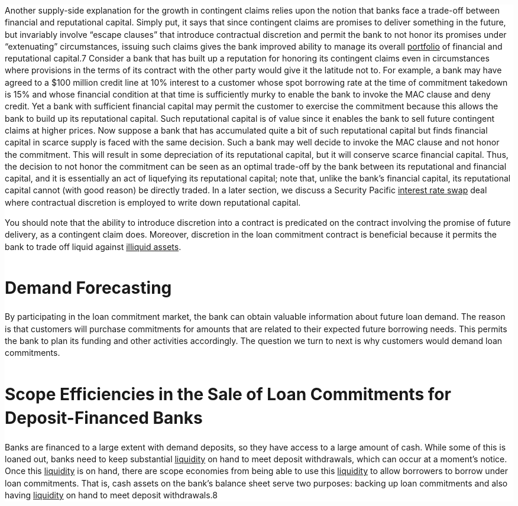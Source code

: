 Another supply-side explanation for the growth in contingent claims relies upon the notion that banks face a trade-off between financial and reputational capital. Simply put, it says that since contingent claims are promises to deliver something in the future, but invariably involve “escape clauses” that introduce contractual discretion and permit the bank to not honor its promises under “extenuating” circumstances, issuing such claims gives the bank improved ability to manage its overall [portfolio](../../Advanced%20Investments/An%20Asset%20Allocation%20Primer.md) of financial and reputational capital.7 Consider a bank that has built up a reputation for honoring its contingent claims even in circumstances where provisions in the terms of its contract with the other party would give it the latitude not to. For example, a bank may have agreed to a $\$100$ million credit line at $10\%$ interest to a customer whose spot borrowing rate at the time of commitment takedown is $15\%$ and whose financial condition at that time is sufficiently murky to enable the bank to invoke the MAC clause and deny credit. Yet a bank with sufficient financial capital may permit the customer to exercise the commitment because this allows the bank to build up its reputational capital. Such reputational capital is of value since it enables the bank to sell future contingent claims at higher prices. Now suppose a bank that has accumulated quite a bit of such reputational capital but finds financial capital in scarce supply is faced with the same decision. Such a bank may well decide to invoke the MAC clause and not honor the commitment. This will result in some depreciation of its reputational capital, but it will conserve scarce financial capital. Thus, the decision to not honor the commitment can be seen as an optimal trade-off by the bank between its reputational and financial capital, and it is essentially an act of liquefying its reputational capital; note that, unlike the bank’s financial capital, its reputational capital cannot (with good reason) be directly traded. In a later section, we discuss a Security Pacific [interest rate swap](../../Financial%20Engineering/Primer%20on%20Interest%20Rate%20Swaps.md) deal where contractual discretion is employed to write down reputational capital.  

You should note that the ability to introduce discretion into a contract is predicated on the contract involving the promise of future delivery, as a contingent claim does. Moreover, discretion in the loan commitment contract is beneficial because it permits the bank to trade off liquid against [illiquid assets](../../Financial%20Markets%20and%20Institutions/III.%20Liquidity%20of%20Assets/Class%205-%20Private%20Information,%20Liquidity,%20and%20Securitization/Class%20Note%2010%20Liquidity%20and%20Class%20Note%2010%20Liquidity%20and%20Liquidity%20Managementliquidity%20management.md).  

# Demand Forecasting  

By participating in the loan commitment market, the bank can obtain valuable information about future loan demand. The reason is that customers will purchase commitments for amounts that are related to their expected future borrowing needs. This permits the bank to plan its funding and other activities accordingly. The question we turn to next is why customers would demand loan commitments.  

# Scope Efficiencies in the Sale of Loan Commitments for Deposit-Financed Banks  

Banks are financed to a large extent with demand deposits, so they have access to a large amount of cash. While some of this is loaned out, banks need to keep substantial [liquidity](../../Financial%20Markets%20and%20Institutions/III.%20Liquidity%20of%20Assets/Class%205-%20Private%20Information,%20Liquidity,%20and%20Securitization/Class%20Note%2010%20Liquidity%20and%20Class%20Note%2010%20Liquidity%20and%20Liquidity%20Managementliquidity%20management.md) on hand to meet deposit withdrawals, which can occur at a moment’s notice. Once this [liquidity](../../Financial%20Markets%20and%20Institutions/III.%20Liquidity%20of%20Assets/Class%205-%20Private%20Information,%20Liquidity,%20and%20Securitization/Class%20Note%2010%20Liquidity%20and%20Class%20Note%2010%20Liquidity%20and%20Liquidity%20Managementliquidity%20management.md) is on hand, there are scope economies from being able to use this [liquidity](../../Financial%20Markets%20and%20Institutions/III.%20Liquidity%20of%20Assets/Class%205-%20Private%20Information,%20Liquidity,%20and%20Securitization/Class%20Note%2010%20Liquidity%20and%20Class%20Note%2010%20Liquidity%20and%20Liquidity%20Managementliquidity%20management.md) to allow borrowers to borrow under loan commitments. That is, cash assets on the bank’s balance sheet serve two purposes: backing up loan commitments and also having [liquidity](../../Financial%20Markets%20and%20Institutions/III.%20Liquidity%20of%20Assets/Class%205-%20Private%20Information,%20Liquidity,%20and%20Securitization/Class%20Note%2010%20Liquidity%20and%20Class%20Note%2010%20Liquidity%20and%20Liquidity%20Managementliquidity%20management.md) on hand to meet deposit withdrawals.8  
